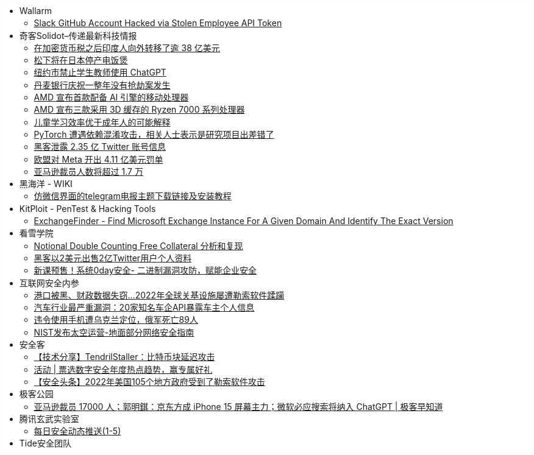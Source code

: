 - Wallarm
  - [Slack GitHub Account Hacked via Stolen Employee API Token](https://lab.wallarm.com/slack-github-account-hacked-via-stolen-employee-api-token/)
- 奇客Solidot–传递最新科技情报
  - [在加密货币税之后印度人向外转移了逾 38 亿美元](https://www.solidot.org/story?sid=73818)
  - [松下将在日本停产电饭煲](https://www.solidot.org/story?sid=73817)
  - [纽约市禁止学生教师使用 ChatGPT](https://www.solidot.org/story?sid=73816)
  - [丹麦银行庆祝一整年没有抢劫案发生](https://www.solidot.org/story?sid=73815)
  - [AMD 宣布首款配备 AI 引擎的移动处理器](https://www.solidot.org/story?sid=73814)
  - [AMD 宣布三款采用 3D 缓存的 Ryzen 7000 系列处理器](https://www.solidot.org/story?sid=73813)
  - [儿童学习效率优于成年人的可能解释](https://www.solidot.org/story?sid=73812)
  - [PyTorch 遭遇依赖混淆攻击，相关人士表示是研究项目出差错了](https://www.solidot.org/story?sid=73811)
  - [黑客泄露 2.35 亿 Twitter 账号信息](https://www.solidot.org/story?sid=73810)
  - [欧盟对 Meta 开出 4.11 亿美元罚单](https://www.solidot.org/story?sid=73809)
  - [亚马逊裁员人数将超过 1.7 万](https://www.solidot.org/story?sid=73808)
- 黑海洋 - WIKI
  - [仿微信界面的telegram电报主题下载链接及安装教程](https://blog.upx8.com/3164)
- KitPloit - PenTest & Hacking Tools
  - [ExchangeFinder - Find Microsoft Exchange Instance For A Given Domain And Identify The Exact Version](http://www.kitploit.com/2023/01/exchangefinder-find-microsoft-exchange.html)
- 看雪学院
  - [Notional Double Counting Free Collateral 分析和复现](https://mp.weixin.qq.com/s?__biz=MjM5NTc2MDYxMw==&mid=2458490765&idx=1&sn=27c79edaca0efbde1cc2dadfdc6b7e53&chksm=b18ea70786f92e111c980d570c1686005a98480e522ee37144e8d9e61f1e360807f0cb3998b5&scene=58&subscene=0#rd)
  - [黑客以2美元出售2亿Twitter用户个人资料](https://mp.weixin.qq.com/s?__biz=MjM5NTc2MDYxMw==&mid=2458490765&idx=2&sn=5863fd5fc6e3182073fc7955cf62a120&chksm=b18ea70786f92e1134d7e921fc3d8972cb52a9c08041d523e3f5b3570e46acca7f246af93270&scene=58&subscene=0#rd)
  - [新课预售！系统0day安全- 二进制漏洞攻防，赋能企业安全](https://mp.weixin.qq.com/s?__biz=MjM5NTc2MDYxMw==&mid=2458490765&idx=3&sn=6fa59add274fc550ca3624fbe9db0ee4&chksm=b18ea70786f92e115145550ac751497df50ca1fc551b6279e029828da36f492179a5072820ff&scene=58&subscene=0#rd)
- 互联网安全内参
  - [港口被黑、财政数据失窃…2022年全球关基设施屡遭勒索软件蹂躏](https://mp.weixin.qq.com/s?__biz=MzI4NDY2MDMwMw==&mid=2247507433&idx=1&sn=7e093a606370011e18646946d2afe0ff&chksm=ebfa9ac9dc8d13dfc22d8176614dc3fe21b9cbc4681663724f322f87db2c77e3cf59b3dbc2f8&scene=58&subscene=0#rd)
  - [汽车行业最严重漏洞：20家知名车企API暴露车主个人信息](https://mp.weixin.qq.com/s?__biz=MzI4NDY2MDMwMw==&mid=2247507433&idx=2&sn=48d9a0f7de6244cd2971a24b1dc2e153&chksm=ebfa9ac9dc8d13df0d5ef10c5b9dd578bb67739a207c6b380d751a77288b3ff62468067a93f6&scene=58&subscene=0#rd)
  - [违令使用手机遭乌克兰定位，俄军死亡89人](https://mp.weixin.qq.com/s?__biz=MzI4NDY2MDMwMw==&mid=2247507433&idx=3&sn=f04f1904896bf8de15d805b406ffc6c4&chksm=ebfa9ac9dc8d13df47047f9293c4babff15a6b7dc8a1eb1aa09c3f7c8ec44708386a0d1ec0a5&scene=58&subscene=0#rd)
  - [NIST发布太空运营-地面部分网络安全指南](https://mp.weixin.qq.com/s?__biz=MzI4NDY2MDMwMw==&mid=2247507433&idx=4&sn=88e2753c47cff07bd91c7d94dda6899e&chksm=ebfa9ac9dc8d13dffdecb069ec7133d93577ac1b69dc7a4d6e130c189082037a6d4c81a92dd2&scene=58&subscene=0#rd)
- 安全客
  - [【技术分享】TendrilStaller：比特币块延迟攻击](https://mp.weixin.qq.com/s?__biz=MzA5ODA0NDE2MA==&mid=2649781921&idx=1&sn=aa574d53f02b282e8b6012072d74ebdb&chksm=889346cebfe4cfd85fc7650746284a5965584ecf4c0b62f0168b94ace183c603aa9a2fca26e8&scene=58&subscene=0#rd)
  - [活动 | 票选数字安全年度热点趋势，赢专属好礼](https://mp.weixin.qq.com/s?__biz=MzA5ODA0NDE2MA==&mid=2649781921&idx=2&sn=db89f02b1524643e53a83fdaab1b999b&chksm=889346cebfe4cfd8bc42410e9f7c5d9a2913b43d081c88a479d2641674414c73948b100cefb1&scene=58&subscene=0#rd)
  - [【安全头条】2022年美国105个地方政府受到了勒索软件攻击](https://mp.weixin.qq.com/s?__biz=MzA5ODA0NDE2MA==&mid=2649781921&idx=3&sn=f09fdc2cc4536b4e0c089441581c83e4&chksm=889346cebfe4cfd83aa2477ee7d256ae6266fd153753bf389227753ea461f9ce22909bf922b9&scene=58&subscene=0#rd)
- 极客公园
  - [亚马逊裁员 17000 人；郭明錤：京东方成 iPhone 15 屏幕主力；微软必应搜索将纳入 ChatGPT | 极客早知道](https://mp.weixin.qq.com/s?__biz=MTMwNDMwODQ0MQ==&mid=2652980000&idx=1&sn=976f46455a6785e495d712a3479137c9&chksm=7e543e964923b7808b1df56a79d595ce70df24ce0fdb902ce9c0d10114d5f5c7ba6a763f1c80&scene=58&subscene=0#rd)
- 腾讯玄武实验室
  - [每日安全动态推送(1-5)](https://mp.weixin.qq.com/s?__biz=MzA5NDYyNDI0MA==&mid=2651958828&idx=1&sn=a6ca8e0e402cb7942e045e59c2ec555a&chksm=8baeceb3bcd947a5979e1107c6c3522d05620b62d2ef9dc6a19bf79ad5ced086f79ea468c137&scene=58&subscene=0#rd)
- Tide安全团队